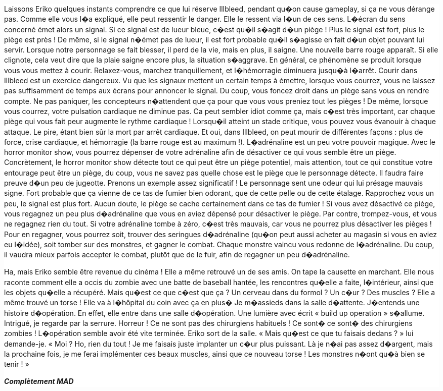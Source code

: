   

Laissons Eriko quelques instants comprendre ce que lui réserve Illbleed, pendant qu�on cause gameplay, si ça ne vous dérange pas. Comme elle vous l�a expliqué, elle peut ressentir le danger. Elle le ressent via l�un de ces sens. L�écran du sens concerné émet alors un signal. Si ce signal est de lueur bleue, c�est qu�il s�agit d�un piège ! Plus le signal est fort, plus le piège est près ! De même, si le signal n�émet pas de lueur, il est fort probable qu�il s�agisse en fait d�un objet pouvant lui servir. Lorsque notre personnage se fait blesser, il perd de la vie, mais en plus, il saigne. Une nouvelle barre rouge apparaît. Si elle clignote, cela veut dire que la plaie saigne encore plus, la situation s�aggrave. En général, ce phénomène se produit lorsque vous vous mettez à courir. Relaxez-vous, marchez tranquillement, et l�hémorragie diminuera jusqu�à l�arrêt. Courir dans Illbleed est un exercice dangereux. Vu que les signaux mettent un certain temps à émettre, lorsque vous courrez, vous ne laissez pas suffisamment de temps aux écrans pour annoncer le signal. Du coup, vous foncez droit dans un piège sans vous en rendre compte. Ne pas paniquer, les concepteurs n�attendent que ça pour que vous vous preniez tout les pièges ! De même, lorsque vous courrez, votre pulsation cardiaque ne diminue pas. Ca peut sembler idiot comme ça, mais c�est très important, car chaque piège qui vous fait peur augmente le rythme cardiaque ! Lorsqu�il atteint un stade critique, vous pouvez vous évanouir à chaque attaque. Le pire, étant bien sûr la mort par arrêt cardiaque. Et oui, dans Illbleed, on peut mourir de différentes façons : plus de force, crise cardiaque, et hémorragie (la barre rouge est au maximum !). L�adrénaline est un peu votre pouvoir magique. Avec le horror monitor show, vous pourrez dépenser de votre adrénaline afin de désactiver ce qui vous semble être un piège. Concrètement, le horror monitor show détecte tout ce qui peut être un piège potentiel, mais attention, tout ce qui constitue votre entourage peut être un piège, du coup, vous ne savez pas quelle chose est le piège que le personnage détecte. Il faudra faire preuve d�un peu de jugeotte. Prenons un exemple assez significatif ! Le personnage sent une odeur qui lui présage mauvais signe. Fort probable que ça vienne de ce tas de fumier bien odorant, que de cette pelle ou de cette étalage. Rapprochez vous un peu, le signal est plus fort. Aucun doute, le piège se cache certainement dans ce tas de fumier ! Si vous avez désactivé ce piège, vous regagnez un peu plus d�adrénaline que vous en aviez dépensé pour désactiver le piège. Par contre, trompez-vous, et vous ne regagnez rien du tout. Si votre adrénaline tombe à zéro, c�est très mauvais, car vous ne pourrez plus désactiver les pièges ! Pour en regagner, vous pourrez soit, trouver des seringues d�adrénaline (qu�on peut aussi acheter au magasin si vous en aviez eu l�idée), soit tomber sur des monstres, et gagner le combat. Chaque monstre vaincu vous redonne de l�adrénaline. Du coup, il vaudra mieux parfois accepter le combat, plutôt que de le fuir, afin de regagner un peu d�adrénaline.  

  

Ha, mais Eriko semble être revenue du cinéma ! Elle a même retrouvé un de ses amis. On tape la causette en marchant. Elle nous raconte comment elle a occis du zombie avec une batte de baseball hantée, les rencontres qu�elle a faite, l�intérieur, ainsi que les objets qu�elle a récupéré. Mais qu�est ce que c�est que ça ? Un cerveau dans du formol ? Un c�ur ? Des muscles ? Elle a même trouvé un torse ! Elle va à l�hôpital du coin avec ça en plus� Je m�assieds dans la salle d�attente. J�entends une histoire d�opération. En effet, elle entre dans une salle d�opération. Une lumière avec écrit « build up operation » s�allume. Intrigué, je regarde par la serrure. Horreur ! Ce ne sont pas des chirurgiens habituels ! Ce sont� ce sont� des chirurgiens zombies ! L�opération semble avoir été vite terminée. Eriko sort de la salle. « Mais qu�est ce que tu faisais dedans ? » lui demande-je. « Moi ? Ho, rien du tout ! Je me faisais juste implanter un c�ur plus puissant. Là je n�ai pas assez d�argent, mais la prochaine fois, je me ferai implémenter ces beaux muscles, ainsi que ce nouveau torse ! Les monstres n�ont qu�à bien se tenir ! »  

  

_**Complètement MAD**_  

  

